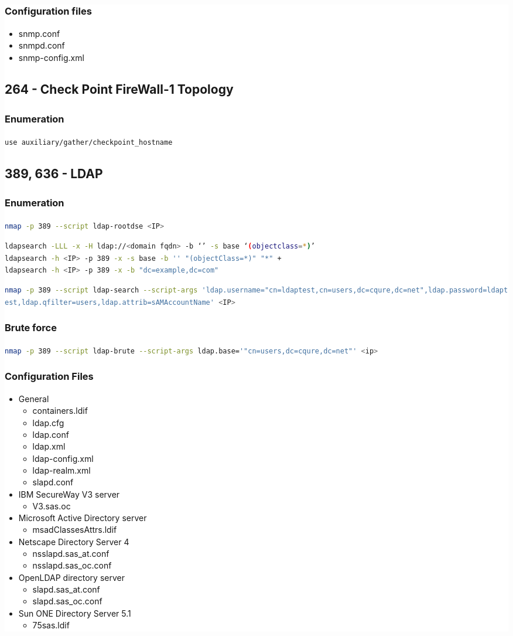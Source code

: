 ### Configuration files
* snmp.conf
* snmpd.conf
* snmp-config.xml



## 264 - Check Point FireWall-1 Topology
### Enumeration
```
use auxiliary/gather/checkpoint_hostname
```



## 389, 636 - LDAP
### Enumeration
```bash
nmap -p 389 --script ldap-rootdse <IP>
```
```bash
ldapsearch -LLL -x -H ldap://<domain fqdn> -b ‘’ -s base ‘(objectclass=*)’
ldapsearch -h <IP> -p 389 -x -s base -b '' "(objectClass=*)" "*" +
ldapsearch -h <IP> -p 389 -x -b "dc=example,dc=com"
```
```bash
nmap -p 389 --script ldap-search --script-args 'ldap.username="cn=ldaptest,cn=users,dc=cqure,dc=net",ldap.password=ldaptest,ldap.qfilter=users,ldap.attrib=sAMAccountName' <IP>
```
### Brute force
```bash
nmap -p 389 --script ldap-brute --script-args ldap.base='"cn=users,dc=cqure,dc=net"' <ip>
```
### Configuration Files
* General
  - containers.ldif
  - ldap.cfg
  - ldap.conf
  - ldap.xml
  - ldap-config.xml
  - ldap-realm.xml
  - slapd.conf
* IBM SecureWay V3 server
  - V3.sas.oc
* Microsoft Active Directory server
  - msadClassesAttrs.ldif
* Netscape Directory Server 4
  - nsslapd.sas_at.conf
  - nsslapd.sas_oc.conf
* OpenLDAP directory server
  - slapd.sas_at.conf
  - slapd.sas_oc.conf
* Sun ONE Directory Server 5.1
  - 75sas.ldif
